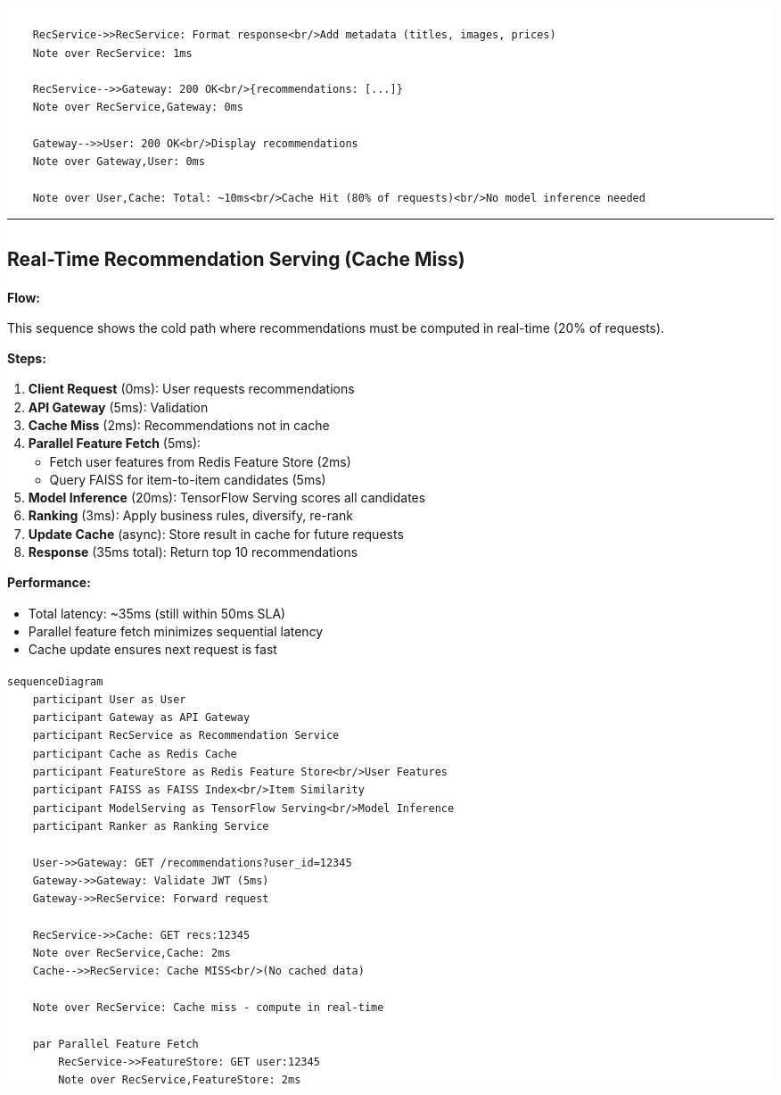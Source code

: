 ```mermaid
    
    RecService->>RecService: Format response<br/>Add metadata (titles, images, prices)
    Note over RecService: 1ms
    
    RecService-->>Gateway: 200 OK<br/>{recommendations: [...]}
    Note over RecService,Gateway: 0ms
    
    Gateway-->>User: 200 OK<br/>Display recommendations
    Note over Gateway,User: 0ms
    
    Note over User,Cache: Total: ~10ms<br/>Cache Hit (80% of requests)<br/>No model inference needed
```

---

## Real-Time Recommendation Serving (Cache Miss)

**Flow:**

This sequence shows the cold path where recommendations must be computed in real-time (20% of requests).

**Steps:**
1. **Client Request** (0ms): User requests recommendations
2. **API Gateway** (5ms): Validation
3. **Cache Miss** (2ms): Recommendations not in cache
4. **Parallel Feature Fetch** (5ms):
   - Fetch user features from Redis Feature Store (2ms)
   - Query FAISS for item-to-item candidates (5ms)
5. **Model Inference** (20ms): TensorFlow Serving scores all candidates
6. **Ranking** (3ms): Apply business rules, diversify, re-rank
7. **Update Cache** (async): Store result in cache for future requests
8. **Response** (35ms total): Return top 10 recommendations

**Performance:**
- Total latency: ~35ms (still within 50ms SLA)
- Parallel feature fetch minimizes sequential latency
- Cache update ensures next request is fast

```mermaid
sequenceDiagram
    participant User as User
    participant Gateway as API Gateway
    participant RecService as Recommendation Service
    participant Cache as Redis Cache
    participant FeatureStore as Redis Feature Store<br/>User Features
    participant FAISS as FAISS Index<br/>Item Similarity
    participant ModelServing as TensorFlow Serving<br/>Model Inference
    participant Ranker as Ranking Service
    
    User->>Gateway: GET /recommendations?user_id=12345
    Gateway->>Gateway: Validate JWT (5ms)
    Gateway->>RecService: Forward request
    
    RecService->>Cache: GET recs:12345
    Note over RecService,Cache: 2ms
    Cache-->>RecService: Cache MISS<br/>(No cached data)
    
    Note over RecService: Cache miss - compute in real-time
    
    par Parallel Feature Fetch
        RecService->>FeatureStore: GET user:12345
        Note over RecService,FeatureStore: 2ms
```
